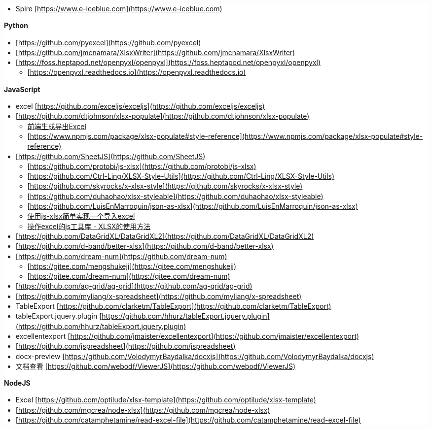 * Spire [https://www.e-iceblue.com](https://www.e-iceblue.com)



**Python**

* [https://github.com/pyexcel](https://github.com/pyexcel)
* [https://github.com/jmcnamara/XlsxWriter](https://github.com/jmcnamara/XlsxWriter)
* [https://foss.heptapod.net/openpyxl/openpyxl](https://foss.heptapod.net/openpyxl/openpyxl)
    * [https://openpyxl.readthedocs.io](https://openpyxl.readthedocs.io)



**JavaScript**

* excel [https://github.com/exceljs/exceljs](https://github.com/exceljs/exceljs)
* [https://github.com/dtjohnson/xlsx-populate](https://github.com/dtjohnson/xlsx-populate)
    * [前端生成导出Excel](https://lushunjian.gitee.io/2020/08/08/qian-duan-sheng-cheng-dao-chu-excel)
    * [https://www.npmjs.com/package/xlsx-populate#style-reference](https://www.npmjs.com/package/xlsx-populate#style-reference)
* [https://github.com/SheetJS](https://github.com/SheetJS)
    * [https://github.com/protobi/js-xlsx](https://github.com/protobi/js-xlsx)
    * [https://github.com/Ctrl-Ling/XLSX-Style-Utils](https://github.com/Ctrl-Ling/XLSX-Style-Utils)
    * [https://github.com/skyrocks/x-xlsx-style](https://github.com/skyrocks/x-xlsx-style)
    * [https://github.com/duhaohao/xlsx-styleable](https://github.com/duhaohao/xlsx-styleable)
    * [https://github.com/LuisEnMarroquin/json-as-xlsx](https://github.com/LuisEnMarroquin/json-as-xlsx)
    * [使用js-xlsx简单实现一个导入excel](https://juejin.cn/post/6844903902718984205)
    * [操作excel的js工具库 - XLSX的使用方法](https://segmentfault.com/a/1190000041778721)
* [https://github.com/DataGridXL/DataGridXL2](https://github.com/DataGridXL/DataGridXL2)
* [https://github.com/d-band/better-xlsx](https://github.com/d-band/better-xlsx)
* [https://github.com/dream-num](https://github.com/dream-num)
    * [https://gitee.com/mengshukeji](https://gitee.com/mengshukeji)
    * [https://gitee.com/dream-num](https://gitee.com/dream-num)
* [https://github.com/ag-grid/ag-grid](https://github.com/ag-grid/ag-grid)
* [https://github.com/myliang/x-spreadsheet](https://github.com/myliang/x-spreadsheet)
* TableExport [https://github.com/clarketm/TableExport](https://github.com/clarketm/TableExport)
* tableExport.jquery.plugin [https://github.com/hhurz/tableExport.jquery.plugin](https://github.com/hhurz/tableExport.jquery.plugin)
* excellentexport [https://github.com/jmaister/excellentexport](https://github.com/jmaister/excellentexport)
* [https://github.com/jspreadsheet](https://github.com/jspreadsheet)
* docx-preview [https://github.com/VolodymyrBaydalka/docxjs](https://github.com/VolodymyrBaydalka/docxjs)
* 文档查看 [https://github.com/webodf/ViewerJS](https://github.com/webodf/ViewerJS)


**NodeJS**

* Excel [https://github.com/optilude/xlsx-template](https://github.com/optilude/xlsx-template)
* [https://github.com/mgcrea/node-xlsx](https://github.com/mgcrea/node-xlsx)
* [https://github.com/catamphetamine/read-excel-file](https://github.com/catamphetamine/read-excel-file)




